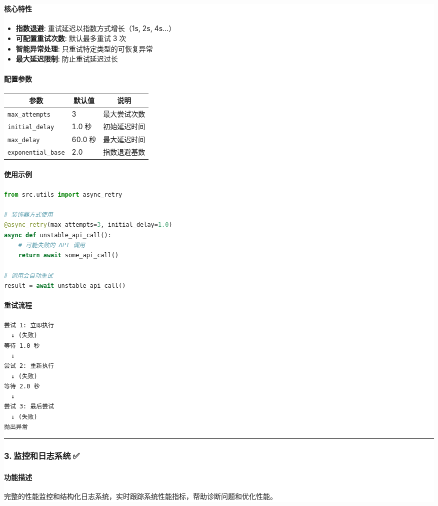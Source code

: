 #### 核心特性
- **指数退避**: 重试延迟以指数方式增长（1s, 2s, 4s...）
- **可配置重试次数**: 默认最多重试 3 次
- **智能异常处理**: 只重试特定类型的可恢复异常
- **最大延迟限制**: 防止重试延迟过长

#### 配置参数

| 参数               | 默认值  | 说明         |
| ------------------ | ------- | ------------ |
| `max_attempts`     | 3       | 最大尝试次数 |
| `initial_delay`    | 1.0 秒  | 初始延迟时间 |
| `max_delay`        | 60.0 秒 | 最大延迟时间 |
| `exponential_base` | 2.0     | 指数退避基数 |

#### 使用示例

```python
from src.utils import async_retry

# 装饰器方式使用
@async_retry(max_attempts=3, initial_delay=1.0)
async def unstable_api_call():
    # 可能失败的 API 调用
    return await some_api_call()

# 调用会自动重试
result = await unstable_api_call()
```

#### 重试流程

```
尝试 1: 立即执行
  ↓ (失败)
等待 1.0 秒
  ↓
尝试 2: 重新执行
  ↓ (失败)
等待 2.0 秒
  ↓
尝试 3: 最后尝试
  ↓ (失败)
抛出异常
```

---

### 3. 监控和日志系统 ✅

#### 功能描述
完整的性能监控和结构化日志系统，实时跟踪系统性能指标，帮助诊断问题和优化性能。
